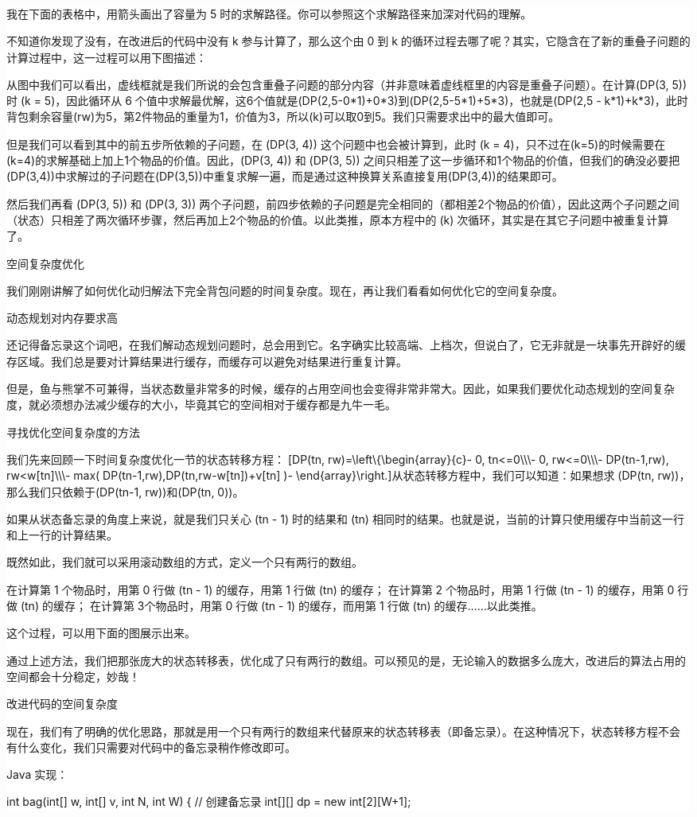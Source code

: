 我在下面的表格中，用箭头画出了容量为 5 时的求解路径。你可以参照这个求解路径来加深对代码的理解。



不知道你发现了没有，在改进后的代码中没有 k 参与计算了，那么这个由 0 到 k 的循环过程去哪了呢？其实，它隐含在了新的重叠子问题的计算过程中，这一过程可以用下图描述：



从图中我们可以看出，虚线框就是我们所说的会包含重叠子问题的部分内容（并非意味着虚线框里的内容是重叠子问题）。在计算\(DP(3, 5)\)时 \(k = 5\)，因此循环从 6 个值中求解最优解，这6个值就是\(DP(2,5-0\*1)+0\*3\)到\(DP(2,5-5\*1)+5\*3\)，也就是\(DP(2,5 - k\*1)+k\*3\)，此时背包剩余容量\(rw\)为5，第2件物品的重量为1，价值为3，所以\(k\)可以取0到5。我们只需要求出中的最大值即可。

但是我们可以看到其中的前五步所依赖的子问题，在 \(DP(3, 4)\) 这个问题中也会被计算到，此时 \(k = 4\)，只不过在\(k=5\)的时候需要在\(k=4\)的求解基础上加上1个物品的价值。因此，\(DP(3, 4)\) 和 \(DP(3, 5)\) 之间只相差了这一步循环和1个物品的价值，但我们的确没必要把\(DP(3,4)\)中求解过的子问题在\(DP(3,5)\)中重复求解一遍，而是通过这种换算关系直接复用\(DP(3,4)\)的结果即可。

然后我们再看 \(DP(3, 5)\) 和 \(DP(3, 3)\) 两个子问题，前四步依赖的子问题是完全相同的（都相差2个物品的价值），因此这两个子问题之间（状态）只相差了两次循环步骤，然后再加上2个物品的价值。以此类推，原本方程中的 \(k\) 次循环，其实是在其它子问题中被重复计算了。

空间复杂度优化

我们刚刚讲解了如何优化动归解法下完全背包问题的时间复杂度。现在，再让我们看看如何优化它的空间复杂度。

动态规划对内存要求高

还记得备忘录这个词吧，在我们解动态规划问题时，总会用到它。名字确实比较高端、上档次，但说白了，它无非就是一块事先开辟好的缓存区域。我们总是要对计算结果进行缓存，而缓存可以避免对结果进行重复计算。

但是，鱼与熊掌不可兼得，当状态数量非常多的时候，缓存的占用空间也会变得非常非常大。因此，如果我们要优化动态规划的空间复杂度，就必须想办法减少缓存的大小，毕竟其它的空间相对于缓存都是九牛一毛。

寻找优化空间复杂度的方法

我们先来回顾一下时间复杂度优化一节的状态转移方程：
\[DP(tn, rw)=\\left\\{\\begin{array}{c}-
0, tn<=0\\\\\\-
0, rw<=0\\\\\\-
DP(tn-1,rw), rw<w\[tn\]\\\\\\-
max( DP(tn-1,rw),DP(tn,rw-w\[tn\])+v\[tn\] )-
\\end{array}\\right.\]从状态转移方程中，我们可以知道：如果想求 \(DP(tn, rw)\)，那么我们只依赖于\(DP(tn-1, rw)\)和\(DP(tn, 0)\)。

如果从状态备忘录的角度上来说，就是我们只关心 \(tn - 1\) 时的结果和 \(tn\) 相同时的结果。也就是说，当前的计算只使用缓存中当前这一行和上一行的计算结果。

既然如此，我们就可以采用滚动数组的方式，定义一个只有两行的数组。


在计算第 1 个物品时，用第 0 行做 \(tn - 1\) 的缓存，用第 1 行做 \(tn\) 的缓存；
在计算第 2 个物品时，用第 1 行做 \(tn - 1\) 的缓存，用第 0 行做 \(tn\) 的缓存；
在计算第 3个物品时，用第 0 行做 \(tn - 1\) 的缓存，而用第 1 行做 \(tn\) 的缓存……以此类推。


这个过程，可以用下面的图展示出来。



通过上述方法，我们把那张庞大的状态转移表，优化成了只有两行的数组。可以预见的是，无论输入的数据多么庞大，改进后的算法占用的空间都会十分稳定，妙哉！

改进代码的空间复杂度

现在，我们有了明确的优化思路，那就是用一个只有两行的数组来代替原来的状态转移表（即备忘录）。在这种情况下，状态转移方程不会有什么变化，我们只需要对代码中的备忘录稍作修改即可。

Java 实现：

int bag(int[] w, int[] v, int N, int W) {
  // 创建备忘录
  int[][] dp = new int[2][W+1];
  